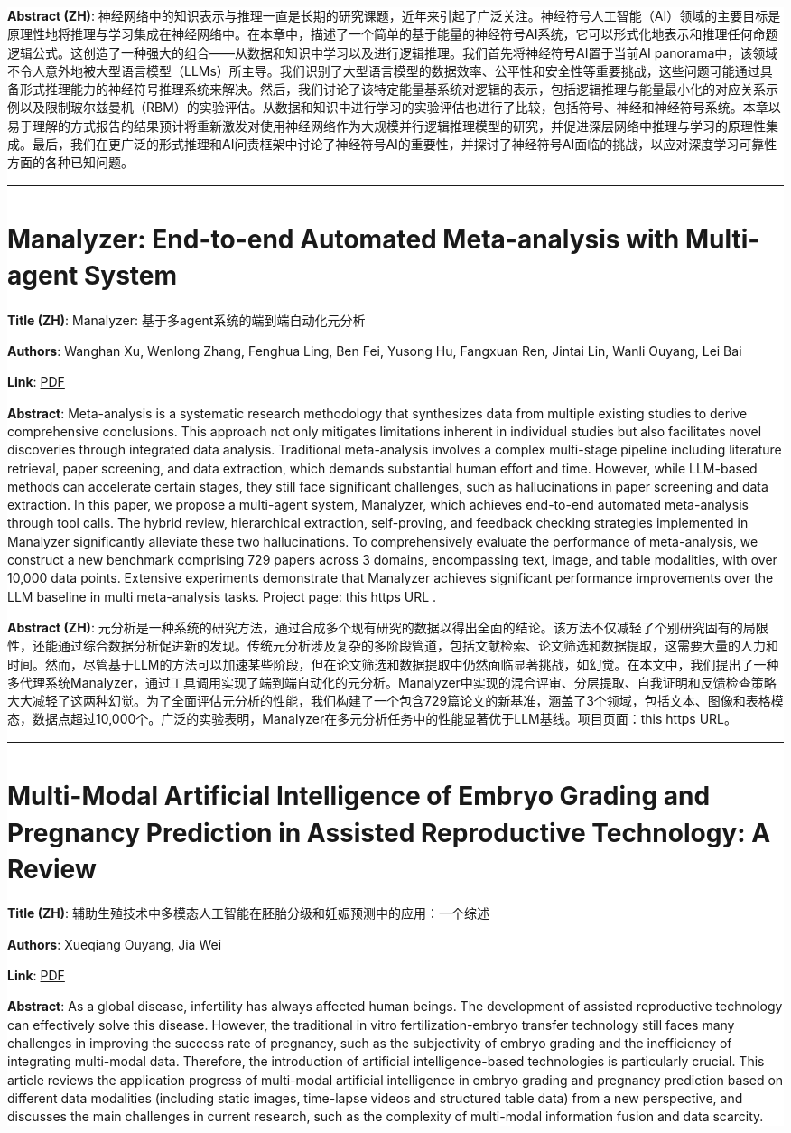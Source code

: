 **Abstract (ZH)**: 神经网络中的知识表示与推理一直是长期的研究课题，近年来引起了广泛关注。神经符号人工智能（AI）领域的主要目标是原理性地将推理与学习集成在神经网络中。在本章中，描述了一个简单的基于能量的神经符号AI系统，它可以形式化地表示和推理任何命题逻辑公式。这创造了一种强大的组合——从数据和知识中学习以及进行逻辑推理。我们首先将神经符号AI置于当前AI panorama中，该领域不令人意外地被大型语言模型（LLMs）所主导。我们识别了大型语言模型的数据效率、公平性和安全性等重要挑战，这些问题可能通过具备形式推理能力的神经符号推理系统来解决。然后，我们讨论了该特定能量基系统对逻辑的表示，包括逻辑推理与能量最小化的对应关系示例以及限制玻尔兹曼机（RBM）的实验评估。从数据和知识中进行学习的实验评估也进行了比较，包括符号、神经和神经符号系统。本章以易于理解的方式报告的结果预计将重新激发对使用神经网络作为大规模并行逻辑推理模型的研究，并促进深层网络中推理与学习的原理性集成。最后，我们在更广泛的形式推理和AI问责框架中讨论了神经符号AI的重要性，并探讨了神经符号AI面临的挑战，以应对深度学习可靠性方面的各种已知问题。 

---
# Manalyzer: End-to-end Automated Meta-analysis with Multi-agent System 

**Title (ZH)**: Manalyzer: 基于多agent系统的端到端自动化元分析 

**Authors**: Wanghan Xu, Wenlong Zhang, Fenghua Ling, Ben Fei, Yusong Hu, Fangxuan Ren, Jintai Lin, Wanli Ouyang, Lei Bai  

**Link**: [PDF](https://arxiv.org/pdf/2505.20310)  

**Abstract**: Meta-analysis is a systematic research methodology that synthesizes data from multiple existing studies to derive comprehensive conclusions. This approach not only mitigates limitations inherent in individual studies but also facilitates novel discoveries through integrated data analysis. Traditional meta-analysis involves a complex multi-stage pipeline including literature retrieval, paper screening, and data extraction, which demands substantial human effort and time. However, while LLM-based methods can accelerate certain stages, they still face significant challenges, such as hallucinations in paper screening and data extraction. In this paper, we propose a multi-agent system, Manalyzer, which achieves end-to-end automated meta-analysis through tool calls. The hybrid review, hierarchical extraction, self-proving, and feedback checking strategies implemented in Manalyzer significantly alleviate these two hallucinations. To comprehensively evaluate the performance of meta-analysis, we construct a new benchmark comprising 729 papers across 3 domains, encompassing text, image, and table modalities, with over 10,000 data points. Extensive experiments demonstrate that Manalyzer achieves significant performance improvements over the LLM baseline in multi meta-analysis tasks. Project page: this https URL . 

**Abstract (ZH)**: 元分析是一种系统的研究方法，通过合成多个现有研究的数据以得出全面的结论。该方法不仅减轻了个别研究固有的局限性，还能通过综合数据分析促进新的发现。传统元分析涉及复杂的多阶段管道，包括文献检索、论文筛选和数据提取，这需要大量的人力和时间。然而，尽管基于LLM的方法可以加速某些阶段，但在论文筛选和数据提取中仍然面临显著挑战，如幻觉。在本文中，我们提出了一种多代理系统Manalyzer，通过工具调用实现了端到端自动化的元分析。Manalyzer中实现的混合评审、分层提取、自我证明和反馈检查策略大大减轻了这两种幻觉。为了全面评估元分析的性能，我们构建了一个包含729篇论文的新基准，涵盖了3个领域，包括文本、图像和表格模态，数据点超过10,000个。广泛的实验表明，Manalyzer在多元分析任务中的性能显著优于LLM基线。项目页面：this https URL。 

---
# Multi-Modal Artificial Intelligence of Embryo Grading and Pregnancy Prediction in Assisted Reproductive Technology: A Review 

**Title (ZH)**: 辅助生殖技术中多模态人工智能在胚胎分级和妊娠预测中的应用：一个综述 

**Authors**: Xueqiang Ouyang, Jia Wei  

**Link**: [PDF](https://arxiv.org/pdf/2505.20306)  

**Abstract**: As a global disease, infertility has always affected human beings. The development of assisted reproductive technology can effectively solve this disease. However, the traditional in vitro fertilization-embryo transfer technology still faces many challenges in improving the success rate of pregnancy, such as the subjectivity of embryo grading and the inefficiency of integrating multi-modal data. Therefore, the introduction of artificial intelligence-based technologies is particularly crucial. This article reviews the application progress of multi-modal artificial intelligence in embryo grading and pregnancy prediction based on different data modalities (including static images, time-lapse videos and structured table data) from a new perspective, and discusses the main challenges in current research, such as the complexity of multi-modal information fusion and data scarcity. 
